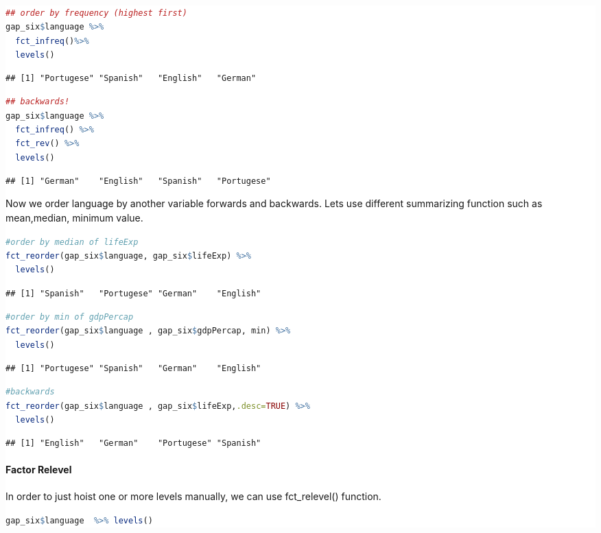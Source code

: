 ``` r
## order by frequency (highest first)
gap_six$language %>% 
  fct_infreq()%>% 
  levels()
```

    ## [1] "Portugese" "Spanish"   "English"   "German"

``` r
## backwards!
gap_six$language %>% 
  fct_infreq() %>%
  fct_rev() %>% 
  levels()
```

    ## [1] "German"    "English"   "Spanish"   "Portugese"

Now we order language by another variable forwards and backwards. Lets use different summarizing function such as mean,median, minimum value.

``` r
#order by median of lifeExp
fct_reorder(gap_six$language, gap_six$lifeExp) %>% 
  levels()
```

    ## [1] "Spanish"   "Portugese" "German"    "English"

``` r
#order by min of gdpPercap
fct_reorder(gap_six$language , gap_six$gdpPercap, min) %>% 
  levels()
```

    ## [1] "Portugese" "Spanish"   "German"    "English"

``` r
#backwards
fct_reorder(gap_six$language , gap_six$lifeExp,.desc=TRUE) %>% 
  levels()
```

    ## [1] "English"   "German"    "Portugese" "Spanish"

#### Factor Relevel

In order to just hoist one or more levels manually, we can use fct\_relevel() function.

``` r
gap_six$language  %>% levels()
```
